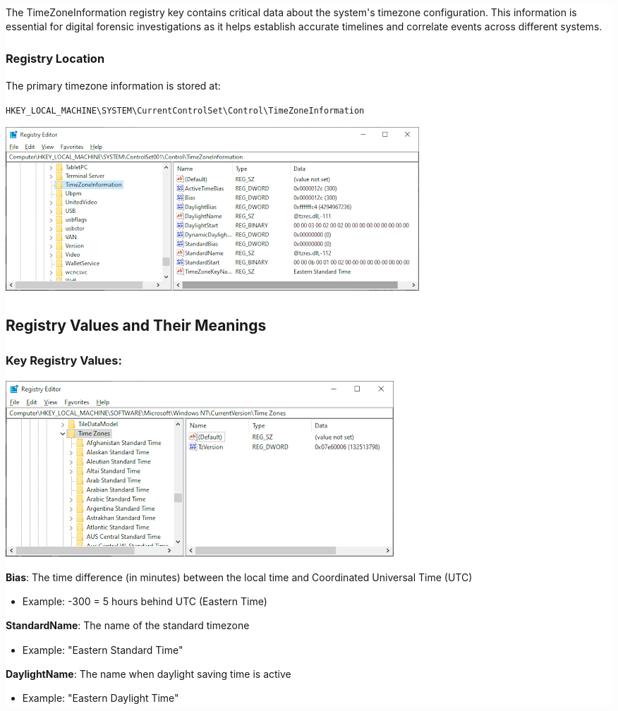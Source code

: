 The TimeZoneInformation registry key contains critical data about the system's timezone configuration. This information is essential for digital forensic investigations as it helps establish accurate timelines and correlate events across different systems.

### Registry Location

The primary timezone information is stored at:

```
HKEY_LOCAL_MACHINE\SYSTEM\CurrentControlSet\Control\TimeZoneInformation
```

![TimeZone Registry Key](images/TimeZoneInfo-Reg1.PNG)

## Registry Values and Their Meanings

### Key Registry Values:

![TimeZone Registry Values](images/TimeZoneInfo-Reg2.png)

**Bias**: The time difference (in minutes) between the local time and Coordinated Universal Time (UTC)
- Example: -300 = 5 hours behind UTC (Eastern Time)

**StandardName**: The name of the standard timezone
- Example: "Eastern Standard Time"

**DaylightName**: The name when daylight saving time is active  
- Example: "Eastern Daylight Time"
